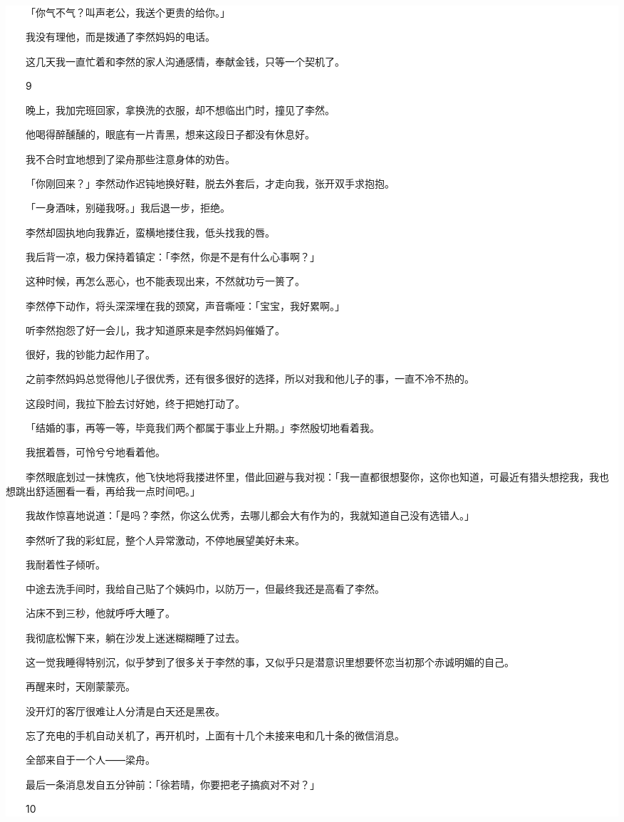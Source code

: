 &emsp;&emsp;「你气不气？叫声老公，我送个更贵的给你。」  
  
&emsp;&emsp;我没有理他，而是拨通了李然妈妈的电话。  
  
&emsp;&emsp;这几天我一直忙着和李然的家人沟通感情，奉献金钱，只等一个契机了。  
  
&emsp;&emsp;9  
  
&emsp;&emsp;晚上，我加完班回家，拿换洗的衣服，却不想临出门时，撞见了李然。  
  
&emsp;&emsp;他喝得醉醺醺的，眼底有一片青黑，想来这段日子都没有休息好。  
  
&emsp;&emsp;我不合时宜地想到了梁舟那些注意身体的劝告。  
  
&emsp;&emsp;「你刚回来？」李然动作迟钝地换好鞋，脱去外套后，才走向我，张开双手求抱抱。  
  
&emsp;&emsp;「一身酒味，别碰我呀。」我后退一步，拒绝。  
  
&emsp;&emsp;李然却固执地向我靠近，蛮横地搂住我，低头找我的唇。  
  
&emsp;&emsp;我后背一凉，极力保持着镇定：「李然，你是不是有什么心事啊？」  
  
&emsp;&emsp;这种时候，再怎么恶心，也不能表现出来，不然就功亏一篑了。  
  
&emsp;&emsp;李然停下动作，将头深深埋在我的颈窝，声音嘶哑：「宝宝，我好累啊。」  
  
&emsp;&emsp;听李然抱怨了好一会儿，我才知道原来是李然妈妈催婚了。  
  
&emsp;&emsp;很好，我的钞能力起作用了。  
  
&emsp;&emsp;之前李然妈妈总觉得他儿子很优秀，还有很多很好的选择，所以对我和他儿子的事，一直不冷不热的。  
  
&emsp;&emsp;这段时间，我拉下脸去讨好她，终于把她打动了。  
  
&emsp;&emsp;「结婚的事，再等一等，毕竟我们两个都属于事业上升期。」李然殷切地看着我。  
  
&emsp;&emsp;我抿着唇，可怜兮兮地看着他。  
  
&emsp;&emsp;李然眼底划过一抹愧疚，他飞快地将我搂进怀里，借此回避与我对视：「我一直都很想娶你，这你也知道，可最近有猎头想挖我，我也想跳出舒适圈看一看，再给我一点时间吧。」  
  
&emsp;&emsp;我故作惊喜地说道：「是吗？李然，你这么优秀，去哪儿都会大有作为的，我就知道自己没有选错人。」  
  
&emsp;&emsp;李然听了我的彩虹屁，整个人异常激动，不停地展望美好未来。  
  
&emsp;&emsp;我耐着性子倾听。  
  
&emsp;&emsp;中途去洗手间时，我给自己贴了个姨妈巾，以防万一，但最终我还是高看了李然。  
  
&emsp;&emsp;沾床不到三秒，他就呼呼大睡了。  
  
&emsp;&emsp;我彻底松懈下来，躺在沙发上迷迷糊糊睡了过去。  
  
&emsp;&emsp;这一觉我睡得特别沉，似乎梦到了很多关于李然的事，又似乎只是潜意识里想要怀恋当初那个赤诚明媚的自己。  
  
&emsp;&emsp;再醒来时，天刚蒙蒙亮。  
  
&emsp;&emsp;没开灯的客厅很难让人分清是白天还是黑夜。  
  
&emsp;&emsp;忘了充电的手机自动关机了，再开机时，上面有十几个未接来电和几十条的微信消息。  
  
&emsp;&emsp;全部来自于一个人——梁舟。  
  
&emsp;&emsp;最后一条消息发自五分钟前：「徐若晴，你要把老子搞疯对不对？」  
  
&emsp;&emsp;10  
  